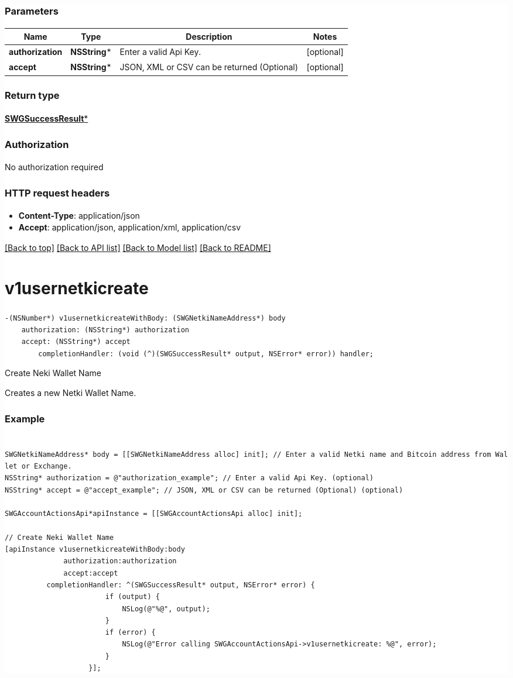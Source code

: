 ### Parameters

Name | Type | Description  | Notes
------------- | ------------- | ------------- | -------------
 **authorization** | **NSString***| Enter a valid Api Key. | [optional] 
 **accept** | **NSString***| JSON, XML or CSV can be returned (Optional) | [optional] 

### Return type

[**SWGSuccessResult***](SWGSuccessResult.md)

### Authorization

No authorization required

### HTTP request headers

 - **Content-Type**: application/json
 - **Accept**: application/json, application/xml, application/csv

[[Back to top]](#) [[Back to API list]](../README.md#documentation-for-api-endpoints) [[Back to Model list]](../README.md#documentation-for-models) [[Back to README]](../README.md)

# **v1usernetkicreate**
```objc
-(NSNumber*) v1usernetkicreateWithBody: (SWGNetkiNameAddress*) body
    authorization: (NSString*) authorization
    accept: (NSString*) accept
        completionHandler: (void (^)(SWGSuccessResult* output, NSError* error)) handler;
```

Create Neki Wallet Name

Creates a new Netki Wallet Name.

### Example 
```objc

SWGNetkiNameAddress* body = [[SWGNetkiNameAddress alloc] init]; // Enter a valid Netki name and Bitcoin address from Wallet or Exchange.
NSString* authorization = @"authorization_example"; // Enter a valid Api Key. (optional)
NSString* accept = @"accept_example"; // JSON, XML or CSV can be returned (Optional) (optional)

SWGAccountActionsApi*apiInstance = [[SWGAccountActionsApi alloc] init];

// Create Neki Wallet Name
[apiInstance v1usernetkicreateWithBody:body
              authorization:authorization
              accept:accept
          completionHandler: ^(SWGSuccessResult* output, NSError* error) {
                        if (output) {
                            NSLog(@"%@", output);
                        }
                        if (error) {
                            NSLog(@"Error calling SWGAccountActionsApi->v1usernetkicreate: %@", error);
                        }
                    }];
```
